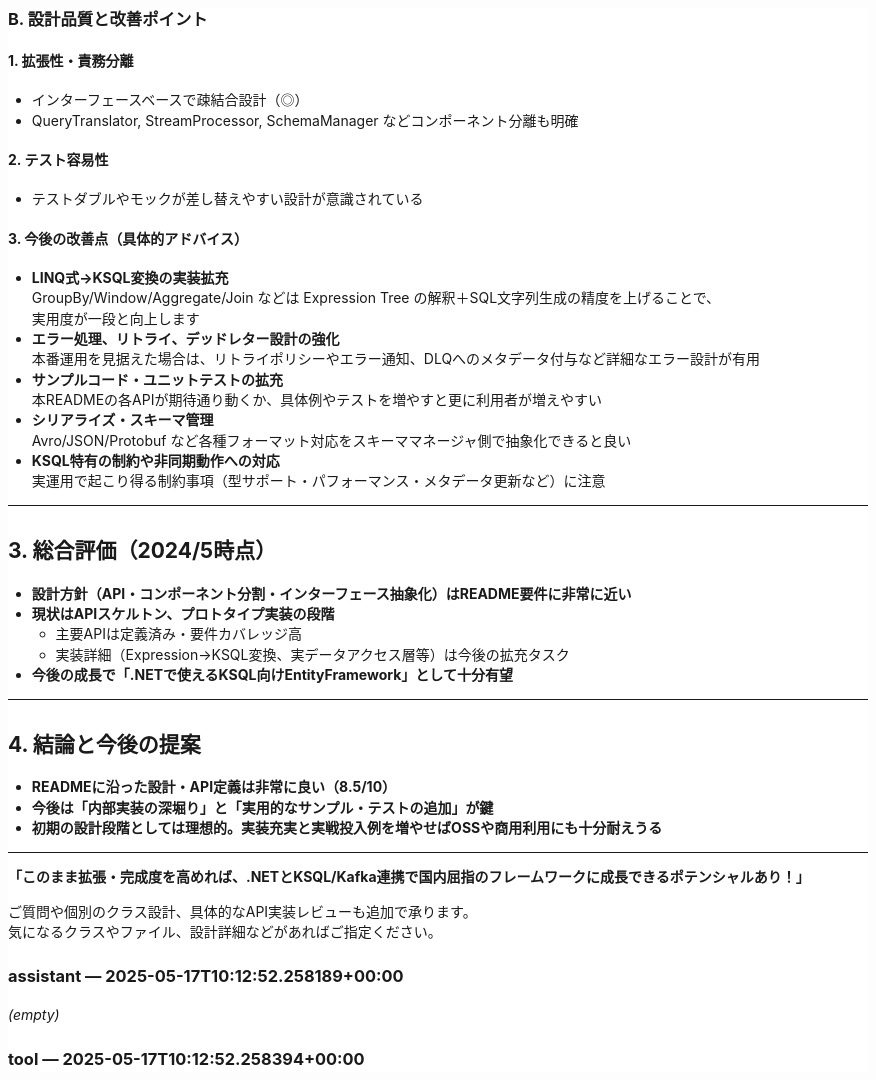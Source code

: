 
### B. **設計品質と改善ポイント**

#### 1. **拡張性・責務分離**
- インターフェースベースで疎結合設計（◎）
- QueryTranslator, StreamProcessor, SchemaManager などコンポーネント分離も明確

#### 2. **テスト容易性**
- テストダブルやモックが差し替えやすい設計が意識されている

#### 3. **今後の改善点（具体的アドバイス）**
- **LINQ式→KSQL変換の実装拡充**  
  GroupBy/Window/Aggregate/Join などは Expression Tree の解釈＋SQL文字列生成の精度を上げることで、  
  実用度が一段と向上します
- **エラー処理、リトライ、デッドレター設計の強化**  
  本番運用を見据えた場合は、リトライポリシーやエラー通知、DLQへのメタデータ付与など詳細なエラー設計が有用
- **サンプルコード・ユニットテストの拡充**  
  本READMEの各APIが期待通り動くか、具体例やテストを増やすと更に利用者が増えやすい
- **シリアライズ・スキーマ管理**  
  Avro/JSON/Protobuf など各種フォーマット対応をスキーママネージャ側で抽象化できると良い
- **KSQL特有の制約や非同期動作への対応**  
  実運用で起こり得る制約事項（型サポート・パフォーマンス・メタデータ更新など）に注意

---

## 3. **総合評価（2024/5時点）**

- **設計方針（API・コンポーネント分割・インターフェース抽象化）はREADME要件に非常に近い**
- **現状はAPIスケルトン、プロトタイプ実装の段階**  
  - 主要APIは定義済み・要件カバレッジ高
  - 実装詳細（Expression→KSQL変換、実データアクセス層等）は今後の拡充タスク
- **今後の成長で「.NETで使えるKSQL向けEntityFramework」として十分有望**

---

## 4. **結論と今後の提案**

- **READMEに沿った設計・API定義は非常に良い（8.5/10）**
- **今後は「内部実装の深堀り」と「実用的なサンプル・テストの追加」が鍵**
- **初期の設計段階としては理想的。実装充実と実戦投入例を増やせばOSSや商用利用にも十分耐えうる**

---

**「このまま拡張・完成度を高めれば、.NETとKSQL/Kafka連携で国内屈指のフレームワークに成長できるポテンシャルあり！」**

ご質問や個別のクラス設計、具体的なAPI実装レビューも追加で承ります。  
気になるクラスやファイル、設計詳細などがあればご指定ください。

### assistant — 2025-05-17T10:12:52.258189+00:00

_(empty)_

### tool — 2025-05-17T10:12:52.258394+00:00
